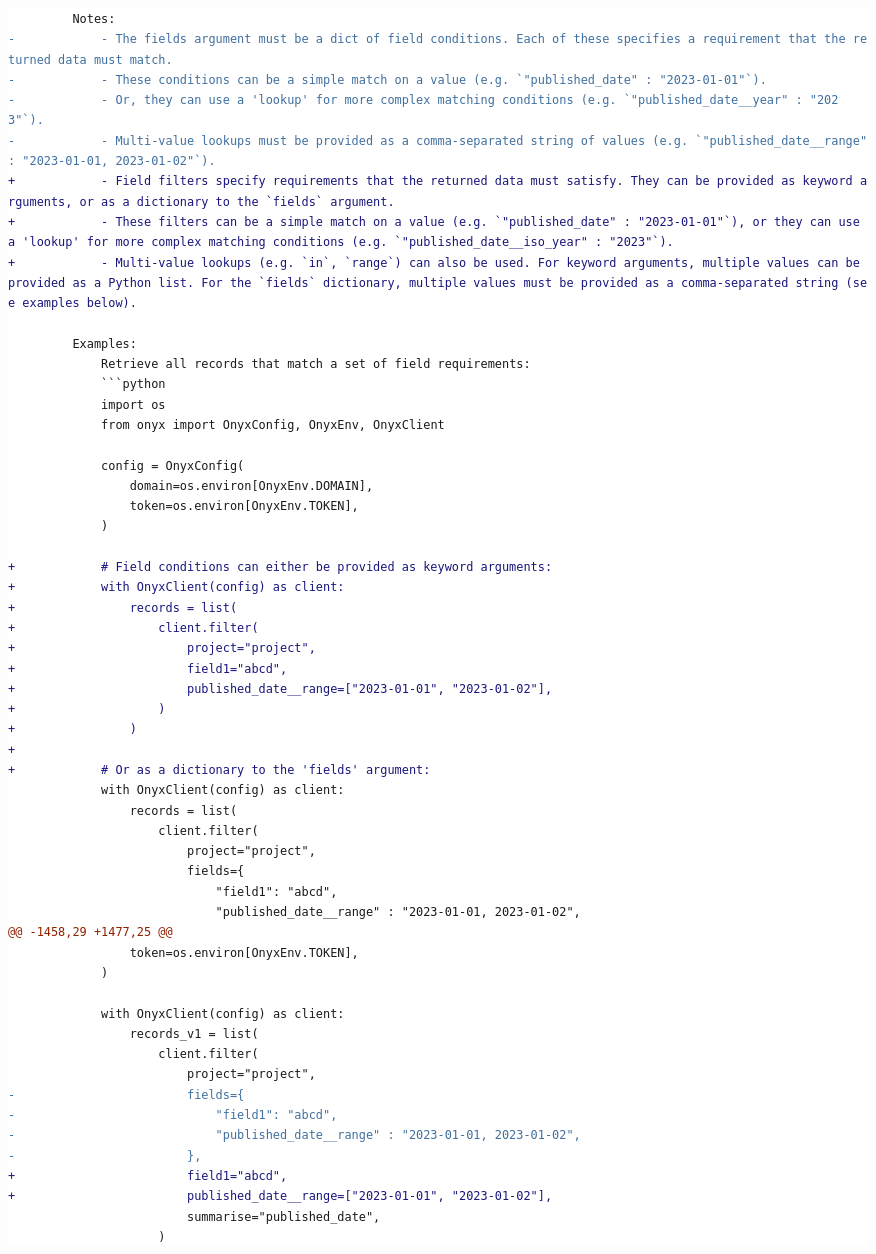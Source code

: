 ```diff
         Notes:
-            - The fields argument must be a dict of field conditions. Each of these specifies a requirement that the returned data must match.
-            - These conditions can be a simple match on a value (e.g. `"published_date" : "2023-01-01"`).
-            - Or, they can use a 'lookup' for more complex matching conditions (e.g. `"published_date__year" : "2023"`).
-            - Multi-value lookups must be provided as a comma-separated string of values (e.g. `"published_date__range" : "2023-01-01, 2023-01-02"`).
+            - Field filters specify requirements that the returned data must satisfy. They can be provided as keyword arguments, or as a dictionary to the `fields` argument.
+            - These filters can be a simple match on a value (e.g. `"published_date" : "2023-01-01"`), or they can use a 'lookup' for more complex matching conditions (e.g. `"published_date__iso_year" : "2023"`).
+            - Multi-value lookups (e.g. `in`, `range`) can also be used. For keyword arguments, multiple values can be provided as a Python list. For the `fields` dictionary, multiple values must be provided as a comma-separated string (see examples below).
 
         Examples:
             Retrieve all records that match a set of field requirements:
             ```python
             import os
             from onyx import OnyxConfig, OnyxEnv, OnyxClient
 
             config = OnyxConfig(
                 domain=os.environ[OnyxEnv.DOMAIN],
                 token=os.environ[OnyxEnv.TOKEN],
             )
 
+            # Field conditions can either be provided as keyword arguments:
+            with OnyxClient(config) as client:
+                records = list(
+                    client.filter(
+                        project="project",
+                        field1="abcd",
+                        published_date__range=["2023-01-01", "2023-01-02"],
+                    )
+                )
+
+            # Or as a dictionary to the 'fields' argument:
             with OnyxClient(config) as client:
                 records = list(
                     client.filter(
                         project="project",
                         fields={
                             "field1": "abcd",
                             "published_date__range" : "2023-01-01, 2023-01-02",
@@ -1458,29 +1477,25 @@
                 token=os.environ[OnyxEnv.TOKEN],
             )
 
             with OnyxClient(config) as client:
                 records_v1 = list(
                     client.filter(
                         project="project",
-                        fields={
-                            "field1": "abcd",
-                            "published_date__range" : "2023-01-01, 2023-01-02",
-                        },
+                        field1="abcd",
+                        published_date__range=["2023-01-01", "2023-01-02"],
                         summarise="published_date",
                     )
```
